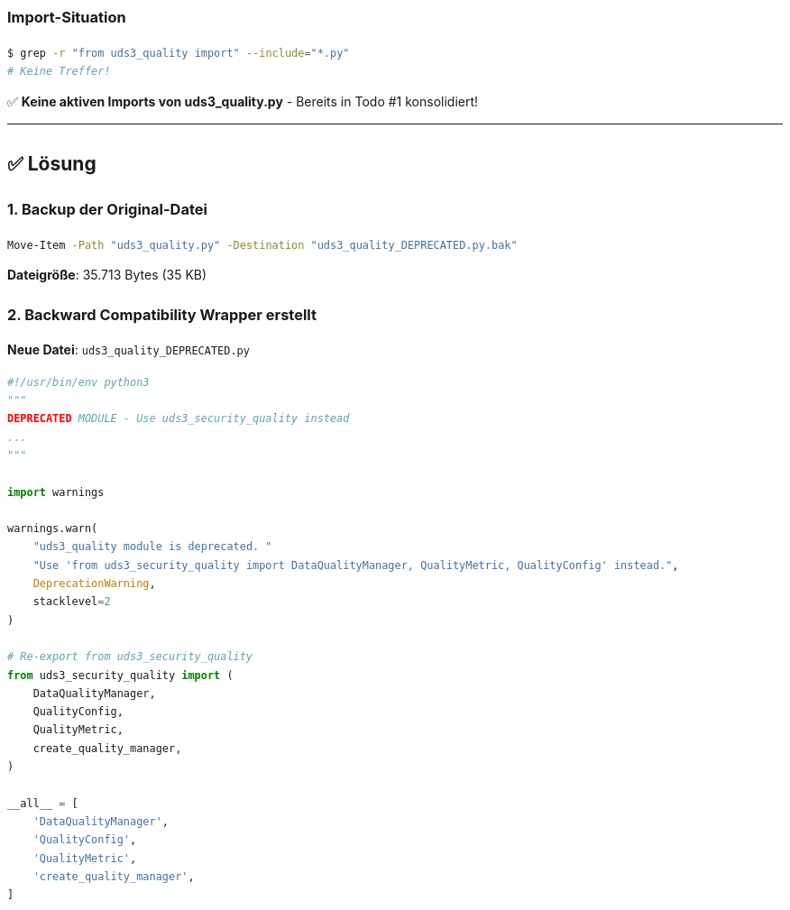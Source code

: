 ### Import-Situation

```bash
$ grep -r "from uds3_quality import" --include="*.py"
# Keine Treffer!
```

✅ **Keine aktiven Imports von uds3_quality.py** - Bereits in Todo #1 konsolidiert!

---

## ✅ Lösung

### 1. Backup der Original-Datei

```bash
Move-Item -Path "uds3_quality.py" -Destination "uds3_quality_DEPRECATED.py.bak"
```

**Dateigröße**: 35.713 Bytes (35 KB)

### 2. Backward Compatibility Wrapper erstellt

**Neue Datei**: `uds3_quality_DEPRECATED.py`

```python
#!/usr/bin/env python3
"""
DEPRECATED MODULE - Use uds3_security_quality instead
...
"""

import warnings

warnings.warn(
    "uds3_quality module is deprecated. "
    "Use 'from uds3_security_quality import DataQualityManager, QualityMetric, QualityConfig' instead.",
    DeprecationWarning,
    stacklevel=2
)

# Re-export from uds3_security_quality
from uds3_security_quality import (
    DataQualityManager,
    QualityConfig,
    QualityMetric,
    create_quality_manager,
)

__all__ = [
    'DataQualityManager',
    'QualityConfig',
    'QualityMetric',
    'create_quality_manager',
]
```
